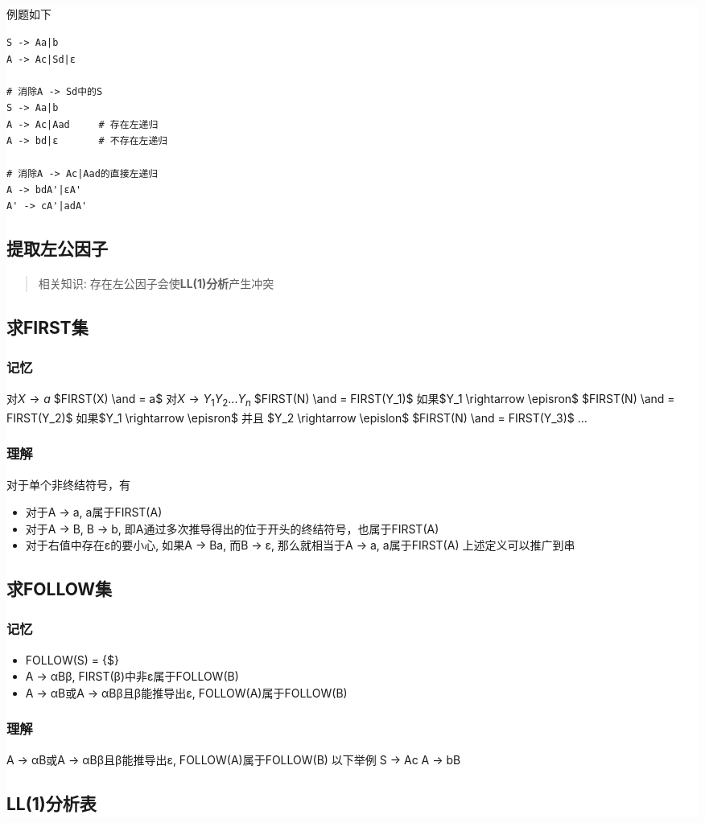 例题如下
```
S -> Aa|b
A -> Ac|Sd|ε

# 消除A -> Sd中的S
S -> Aa|b
A -> Ac|Aad     # 存在左递归
A -> bd|ε       # 不存在左递归

# 消除A -> Ac|Aad的直接左递归
A -> bdA'|εA'
A' -> cA'|adA'
```
## 提取左公因子
> 相关知识: 存在左公因子会使**LL(1)分析**产生冲突
## 求FIRST集
### 记忆
对$X \rightarrow a$
    $FIRST(X) \and = a$
对$X\rightarrow Y_1Y_2...Y_n$
$FIRST(N) \and = FIRST(Y_1)$
如果$Y_1 \rightarrow \episron$
    $FIRST(N) \and = FIRST(Y_2)$
如果$Y_1 \rightarrow \episron$ 并且 $Y_2 \rightarrow \epislon$
    $FIRST(N) \and = FIRST(Y_3)$
...
### 理解
对于单个非终结符号，有
- 对于A -> a, a属于FIRST(A)
- 对于A -> B, B -> b, 即A通过多次推导得出的位于开头的终结符号，也属于FIRST(A)
- 对于右值中存在ε的要小心, 如果A -> Ba, 而B -> ε, 那么就相当于A -> a, a属于FIRST(A)
  上述定义可以推广到串
## 求FOLLOW集
### 记忆
- FOLLOW(S) = {$}
- A -> αBβ, FIRST(β)中非ε属于FOLLOW(B)
- A -> αB或A -> αBβ且β能推导出ε, FOLLOW(A)属于FOLLOW(B)
### 理解
A -> αB或A -> αBβ且β能推导出ε, FOLLOW(A)属于FOLLOW(B)
以下举例
S -> Ac
A -> bB
## LL(1)分析表
```

```
